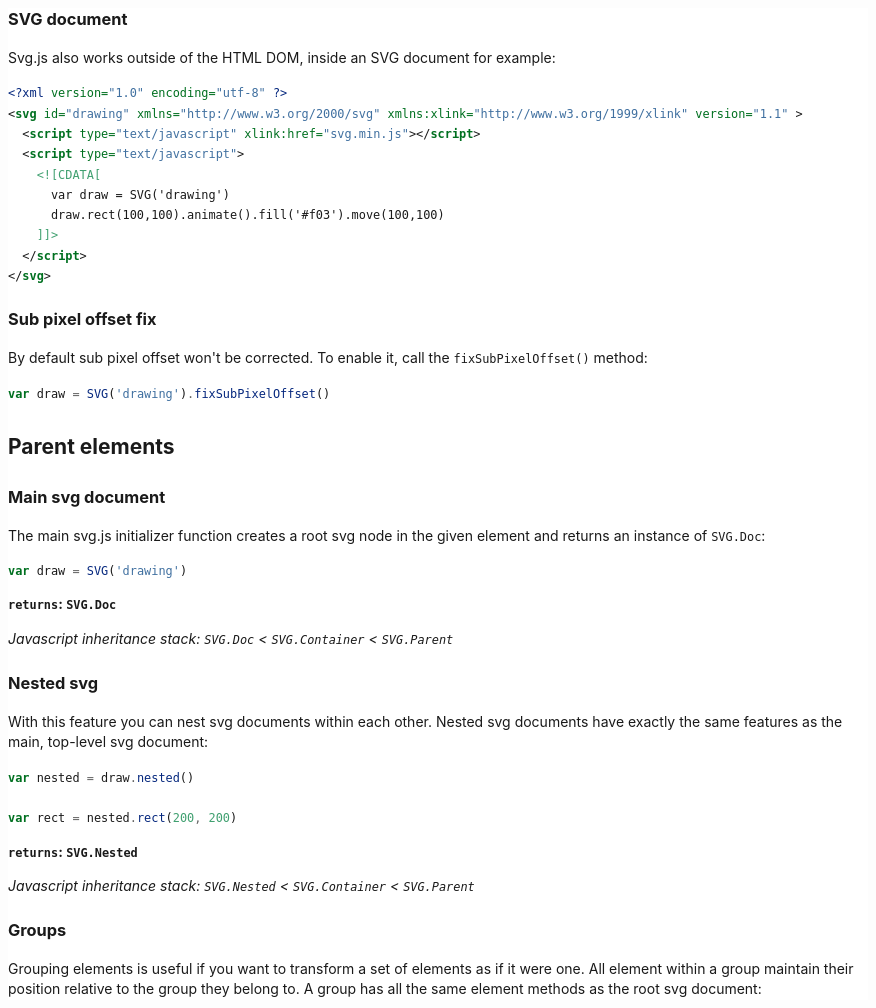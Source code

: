 
### SVG document
Svg.js also works outside of the HTML DOM, inside an SVG document for example:

```xml
<?xml version="1.0" encoding="utf-8" ?>
<svg id="drawing" xmlns="http://www.w3.org/2000/svg" xmlns:xlink="http://www.w3.org/1999/xlink" version="1.1" >
  <script type="text/javascript" xlink:href="svg.min.js"></script>
  <script type="text/javascript">
    <![CDATA[
      var draw = SVG('drawing')
      draw.rect(100,100).animate().fill('#f03').move(100,100)
    ]]>
  </script>
</svg>
```

### Sub pixel offset fix
By default sub pixel offset won't be corrected. To enable it, call the `fixSubPixelOffset()` method:

```javascript
var draw = SVG('drawing').fixSubPixelOffset()
```

## Parent elements

### Main svg document
The main svg.js initializer function creates a root svg node in the given element and returns an instance of `SVG.Doc`:

```javascript
var draw = SVG('drawing')
```

__`returns`: `SVG.Doc`__

_Javascript inheritance stack: `SVG.Doc` < `SVG.Container` < `SVG.Parent`_

### Nested svg
With this feature you can nest svg documents within each other. Nested svg documents have exactly the same features as the main, top-level svg document:

```javascript
var nested = draw.nested()

var rect = nested.rect(200, 200)
```

__`returns`: `SVG.Nested`__

_Javascript inheritance stack: `SVG.Nested` < `SVG.Container` < `SVG.Parent`_

### Groups
Grouping elements is useful if you want to transform a set of elements as if it were one. All element within a group maintain their position relative to the group they belong to. A group has all the same element methods as the root svg document: 
